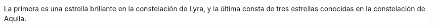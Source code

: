 [^950]: 158:6 … _Patos:_ Arabizado del persa …

[^951]: 159:1 … [_Fregar_](Fe de erratas) (literalmente, perseguir) _los desiertos_.

[^952]: 159:2 _Al-Khansa:_ La poetisa árabe más célebre, especialmente conocida por sus elegías sobre su hermano Sakhr. Fue contemporánea de Muhammad, por quien fue recibida con gran respeto y a quien recitó su poesía. _Ḥarírí_, ii, 516 y traducción de Chenery, pp. 387-91.

[^953]: 159:3 _Hind:_ La madre de ‘Amr hijo de Mundhir III, rey de al-Ḥíra, comúnmente llamado ‘Amr hijo de Hind por su madre, que era tía de Imr al-Qais. ‘Amr ibn Hind fue asesinado por el poeta ‘Amr ibn Kúlthúm, autor de uno de los Mu‘allaqát, por un insulto ofrecido a su madre, Layla, por Hind. Véase _Aghání_, ix, 175.

[^954]: 159:4 … _Abú’l-‘Anbas:_ Literalmente, padre del león ceñudo. Hay aquí un juego de palabras entre lo real y los apodos. Véase _Ḥarírí_, i, 380, donde se introducen otros nombres fantasiosos similares.

[^955]: 159:5 … _Abú ‘Aflas:_ No he podido rastrearlo, pero… padre de la quiebra, un quebrado, daría un significado adecuado.

[^956]: 159:6 … _Los dos buitres:_ Es decir (1) … El buitre que cae. (2) … El buitre que vuela.

La primera es una estrella brillante en la constelación de Lyra, y la última consta de tres estrellas conocidas en la constelación de Aquila.

[^957]: 159:7 … _La separación de los dos mares:_ Es decir, el del agua salada y el del agua dulce. Cf. Corán, xxv, 55,

[^958]: 160:1 _El Mesías:_ Este es un juego de palabras con la palabra … alguien que viaja mucho, como devoto o no, y el nombre bien conocido del Mesías, el Ungido.

[^959]: 160:2 … _Fábulas:_ Literalmente, conversaciones nocturnas.

[^960]: 160:3 … _Los conjuradores:_ De …, prestidigitación. Según los léxicos no es una palabra de la lengua de los pueblos del desierto. Cf. Gaubari, _Endeckte Geheimnisse_ (de Goeje. Z.D.M.G.) xx, 500.

[^961]: 160:4 … _Trucos:_ Plural de … arabizado del persa … o …

[^962]: 160:5 _Las decisiones de al-Sh‘abí:_ Abú ‘Amr (19-104 d. H.) fue un eminente jurisconsulto distinguido por su profundo conocimiento. al-Zuhrí (51-124 d. H.) dice que los hombres realmente eruditos eran cuatro en número. (1) Ibn al-Musaiyab en Medina, (2) al-Sh‘abí en Kufa, (3) Ḥasan al-Baṣrí en Basora, y (4) Makhul en Siria. Véase Freytag, _Proverbios árabes_, i, 413 y la traducción de Ibn Khallikan De Slane, ii, 4.

[^963]: 160:6 _La memoria de Al-Ḍabbí:_ Muḥammad ibn al-Mufaḍḍal (ob. AH 308), natural de Bagdad, fue uno de los doctores más eminentes de la secta Shafi‘ite y autor de varias obras. Ibn Khallikan, ii, 610.

[^964]: 160:7 _El saber de al-Kalbí:_ Hishám ibn al-Kalbí fue notable por su amplio conocimiento de la ciencia de la genealogía, los días de batalla y la historia de los árabes sobre cuyos temas escribió más de ciento cincuenta obras. Murió en el año 204 o 206 de la Hégira. Ibn Khallikan, iii, 608.

[^965]: 160:8 … _De Sábur:_ Relativo al rey Shahpur, o a la ciudad o provincia de ese nombre situada a veinticinco parasangas de Shiráz.

[^966]: 161:1 _Al-Khaṭṭ:_ Un lugar en la costa de Omán al que se exportaban lanzas y vendían a los árabes.

[^967]: 161:2 … _Mirrisah:_ El nombre de una aldea o provincia de Egipto famosa por la excelencia de sus mulas. Yaqút, iv, 515.

[^968]: 161:3 … _Khaz, Un tejido de lana_. Una tela tejida de lana y seda que se dice que es arabizada del persa… Qaz, seda cruda.

[^969]: 161:4 … _Sús:_ Un distrito en Ahwaz. Hay varios lugares con este nombre dados en Yaqút, iii, 189.

[^970]: 161:5 … _Vino viejo:_ Dozy lo llama _Vin Grec_. Por lo tanto, puede ser arabizado a partir del griego χὸνδρος, granos de trigo, una bebida mucilaginosa hecha de granos de trigo. Las expresiones …, trigo viejo y … dátiles viejos son sugestivas como una referencia, por una extensión de significado, al tipo de trigo y dátil adecuados para hacer vino. Véase Gawálíkí, _Almu‘arrab_, p. 55.

[^971]: 162:1 … _Manijas:_ Literalmente, orejas.

[^972]: 162:2 … _Por pinta y por cuarto:_ Un _mann_ equivale a 2 libras troy y un ran 1 libra avoirdupois.

[^973]: 162:3 … _Ellos:_ Es decir, la empresa.

[^974]: 162:4 … _Amarillo:_ Literalmente, rojo.

[^975]: 162:5 … _Como los habitantes del Paraíso:_ Una alusión a la tradición que dice que la gente del Paraíso es… no tiene pelo en el cuerpo y no tiene barba (Lane. p. 407).

[^976]: 163:1 _Al-Qasim ibn ‘Ubeid-Alláh:_ Si aceptamos la declaración de Yaqút (Diccionario geográfico, iii, 443; Diccionario de hombres eruditos, vi, 401) de que Abú’l-‘Anbas murió en el año 275 de la Hégira, esto es cronológicamente imposible. Al-Qasim ibn ‘Ubeid-Alláh ibn Suleiman ibn Wahb fue nombrado Wazír en el año 288 de la Hégira, de modo que el Wazír al que se refiere la narración debe haber sido el padre de al-Qasim, ‘Ubeid-Alláh ibn Suleiman ibn Wahb, el Wazír de Mu‘tamid y Mu‘taḍid.
	Fue este al-Qasim ‘Ubeid-Alláh quien envenenó a Ibn al-Rúmí (véase nota en la pág. 116), porque temía los ataques satíricos del poeta. Aquí nuevamente hay cierta confusión de fechas. Ibn Khallikan, ii, 299, da la fecha de la muerte de Ibn al-Rúmí como 284 o 276, mientras que al-Qasim ibn ‘Ubeid-Alláh no fue nombrado Wazír hasta la muerte de su padre, que tuvo lugar en 288 d. H. Véase al-Fakhrí (editado por Ahlwardt), pp. 301-3.

[^977]: 163:2 … _Tenía toda la razón al hacer lo que hizo:_ Literalmente, acertó y no falló en lo que hizo.

[^978]: 163:3 … _Por el triple divorcio:_ ‘Podéis divorciaros de vuestras mujeres dos veces, pero, si el marido la divorcia por tercera vez, ella no será lícita para él otra vez hasta que se case con otro marido.’ Corán, ii, 229, 230.


[^931]: 156:1 _Ṣaimara:_ Un pueblo cerca de Basora. Muḥammad ibn Isḥáq ibn Ibráhím ibn ‘Alí al-‘Absí, generalmente conocido como Abú’l-‘Anbas de Ṣaimara (m. 275 d. H.) fue un poeta culto, un ingenio célebre, un narrador famoso y el autor de unas treinta y cuatro obras sobre una variedad de temas, varias de ellas de carácter humorístico. Ocupó el cargo de Qáḍí de Ṣaimara y fue el compañero de gala del califa Mutawakkil (asesinado en 247 d. H.). (Yaqút, vi, 401; iii, 443.)
[^932]: 156:2 … _Tortillas persas:_ Un alimento de una especie de carne, huevos, cebollas y agua, arabizado del persa … o. ….
[^933]: 156:3 _A la Ibráhím:_ Es decir, Ibráhím al-Mehdí, el hermano de Hárún al-Rashid, que se supone que era muy aficionado a este plato, nació en 162 h. H. y murió en 224 h. Ibn Khallikan, i, 16.
[^934]: 156:4 _Kabob:_ Una palabra muy conocida, aplicada a pequeños bocados de carne generalmente asados en brochetas, que se dice que son persas.
[^935]: 156:5 _A la Rashid:_ Relativo al Khalífa Hárún al-Rashíd.
[^936]: 156:6 … _Azúcar dulce:_ Literalmente, azúcar picado con un hacha, o hachuela, arabizado del persa … un hacha y … _pref_. de … golpear.
[^937]: 157:1 _Ibn ‘Abbás:_ Abd Alláh ibn ‘Abbás, primo de Muhammad, nació en La Meca en el año 619 d. C., tres años antes de la Hégira. Fue el más capaz de los expositores del Corán en su tiempo y el más liberal de los primeros musulmanes. Fue notable por su gran conocimiento, agudeza y prodigiosa memoria. Fue debido a sus esfuerzos que el estudio de la poesía preislámica llegó a ser de tanta importancia para los musulmanes, ya que con frecuencia citaba versos de los poetas antiguos como prueba de las explicaciones que daba de los pasajes difíciles del Corán. Solía decir: «Siempre que te encuentres con una dificultad en el Corán, busca su solución en los poemas de los árabes, porque estos son los registros de la nación árabe». Fue durante algún tiempo gobernador de Basora bajo el califa ‘Alí; murió en al-Ṭaif A.H. 68. Ibn Khallikan, yo, 89.
[^938]: 157:2 _Más generoso que Hatim:_ De la tribu de Tai. El prototipo de la generosidad en todo el mundo musulmán.
[^939]: 157:3 _‘Amr:_ ‘Amr ibn Ma‘dí Karaba. Este caudillo y guerrero fue contemporáneo de Muḥammad y de los primeros cuatro Khalífas. Para sus aventuras, véase Caussin de Percival, _Essaie sur l'histoire des Arabes_.
[^940]: 157:4 _Más elocuente que Saḥbán Wá’il:_ Un brillante predicador de los primeros días del Islam, cuyo nombre se volvió proverbial por su elocuencia como la de Qoss, obispo de Najran. Nació en la época de Mahoma y murió en el año 54 de la Hégira (673 d. C.). Uno de los primeros ejemplos existentes de una Khutba árabe, o sermón en prosa rimada, es de Saḥbán. Este sermón contiene los incentivos habituales a la moralidad fundada en la brevedad de la vida y la certeza de la recompensa y el castigo futuros. Freytag, _Arab Proverbs_, i, 450. Véase De Sacy, _Ḥarírí_, i, 49 y la Traducción de _Ḥarírí_ de Chenery, p. 309.
[^941]: 157:5 _Más astuto que Qáṣír:_ Qáṣír era un liberto de Júdhíma al-Abrash, el rey de ‘Iráq. Su amo había sido asesinado traicioneramente por la reina Zebba (Zenobie), y él decidió vengar su muerte en ella. Se cortó la nariz con su propia mano y se quejó a la reina de que ‘Amr, el sobrino de Jadhíma asesinado, había hecho esto, porque sospechaba que era cómplice de la traición a su amo. Una historia tan plausible encontró pronta aceptación en la reina. De esta manera se ganó su confianza y fue enviado con frecuencia a ‘Iráq para traerle algunos de los productos raros de esa provincia hasta que, finalmente, se las arregló para introducir en cajas, que se suponía que contenían mercancías, una cantidad de hombres armados que cayeron sobre la reina y la mataron. Este acto de automutilación dio origen al proverbio: «Por algún motivo Qáṣír se cortó la nariz». _Ḥarírí_, i, 327.
[^942]: 157:6 … _Más delicioso que la salud:_ Cf. el proverbio … Más delicioso que la vida. Meidaní, i, 388. Edición Bulak.
[^943]: 157:7 … _Disgusto:_ Literalmente, asfixia.
[^944]: 157:8 … _Burṣeh:_ _Lugar estéril:_ Lugares blancos en la arena donde nada crece, p. 158también un lugar de aterrizaje de los genios. El comentarista cree que significa un lagarto de la especie llamada _gecko_. … (malayo), una imitación del grito del animal, de un tono leproso como indica su nombre (…), pero en ese caso tendría que ser vocalizado…. Por lo tanto, lo he traducido por 'lugar estéril' por ser más coherente con las circunstancias de 'Abú'l-'Anbas'.
[^945]: 158:1 _Gota a gota:_ Es decir, tan rápido como las gotas caen de la nube.
[^946]: 158:2 … _El suelo:_ Literalmente, los ladrillos, arabizado del persa … arcilla cocida. Una palabra prestada del arameo.
[^947]: 158:3 … _El pueblo de al-Ḥíra:_ El término aplicado a los árabes cristianos de _Ḥíra_. La religión y la cultura de los 'Ibbád fueron transmitidas por varios canales a los rincones más remotos de la península. Véase Nicholson, _Lit. History of the Arabs_, págs. 38-9.
[^948]: 158:4 _La cola de la cabra:_ Figurativo para algo mezquino y sin valor.
[^949]: 158:5 … _Mi consuelo:_ Da un mejor sentido que… ‘mi lugar de descanso nocturno’ según la vocalización del texto.
[^979]: 164:1 _Fue una necesidad en el alma de Jacob que él realizó:_ Corán, xii, 67, 68. Cuando los hijos de Jacob bajaron por segunda vez a Egipto llevando a Benjamín con ellos, su padre les ordenó que no entraran todos por la misma puerta sino por varias. Esto se explica en el sentido de que, debido a su belleza personal y al favor que les mostraba el gobernador, si todos entraban por la misma puerta (Errata), podrían ser heridos con el mal de ojo. Esto lo hicieron y, aunque no podían haber cambiado la voluntad de Dios con respecto a ellos, aun así satisfizo un deseo en la mente de Jacob. Comentario de Baiḍáwí (Fleischer), i, 466.